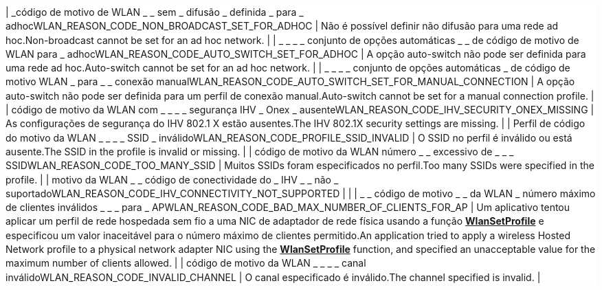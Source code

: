 | <span data-ttu-id="f7dc8-192">\_código de motivo de WLAN \_ \_ sem \_ difusão \_ definida \_ para \_ adhoc</span><span class="sxs-lookup"><span data-stu-id="f7dc8-192">WLAN\_REASON\_CODE\_NON\_BROADCAST\_SET\_FOR\_ADHOC</span></span>            | <span data-ttu-id="f7dc8-193">Não é possível definir não difusão para uma rede ad hoc.</span><span class="sxs-lookup"><span data-stu-id="f7dc8-193">Non-broadcast cannot be set for an ad hoc network.</span></span>                                                                                                                                                                                            |
| <span data-ttu-id="f7dc8-194">\_ \_ \_ \_ conjunto de opções automáticas \_ \_ de código de motivo de WLAN para \_ adhoc</span><span class="sxs-lookup"><span data-stu-id="f7dc8-194">WLAN\_REASON\_CODE\_AUTO\_SWITCH\_SET\_FOR\_ADHOC</span></span>              | <span data-ttu-id="f7dc8-195">A opção auto-switch não pode ser definida para uma rede ad hoc.</span><span class="sxs-lookup"><span data-stu-id="f7dc8-195">Auto-switch cannot be set for an ad hoc network.</span></span>                                                                                                                                                                                              |
| <span data-ttu-id="f7dc8-196">\_ \_ \_ \_ conjunto de opções automáticas \_ de código de motivo WLAN \_ para \_ \_ conexão manual</span><span class="sxs-lookup"><span data-stu-id="f7dc8-196">WLAN\_REASON\_CODE\_AUTO\_SWITCH\_SET\_FOR\_MANUAL\_CONNECTION</span></span> | <span data-ttu-id="f7dc8-197">A opção auto-switch não pode ser definida para um perfil de conexão manual.</span><span class="sxs-lookup"><span data-stu-id="f7dc8-197">Auto-switch cannot be set for a manual connection profile.</span></span>                                                                                                                                                                                    |
| <span data-ttu-id="f7dc8-198">código de motivo da WLAN com \_ \_ \_ \_ segurança IHV \_ Onex \_ ausente</span><span class="sxs-lookup"><span data-stu-id="f7dc8-198">WLAN\_REASON\_CODE\_IHV\_SECURITY\_ONEX\_MISSING</span></span>               | <span data-ttu-id="f7dc8-199">As configurações de segurança do IHV 802.1 X estão ausentes.</span><span class="sxs-lookup"><span data-stu-id="f7dc8-199">The IHV 802.1X security settings are missing.</span></span>                                                                                                                                                                                                 |
| <span data-ttu-id="f7dc8-200">Perfil de código do motivo da WLAN \_ \_ \_ \_ SSID \_ inválido</span><span class="sxs-lookup"><span data-stu-id="f7dc8-200">WLAN\_REASON\_CODE\_PROFILE\_SSID\_INVALID</span></span>                     | <span data-ttu-id="f7dc8-201">O SSID no perfil é inválido ou está ausente.</span><span class="sxs-lookup"><span data-stu-id="f7dc8-201">The SSID in the profile is invalid or missing.</span></span>                                                                                                                                                                                                |
| <span data-ttu-id="f7dc8-202">código de motivo da WLAN número \_ \_ excessivo de \_ \_ \_ SSID</span><span class="sxs-lookup"><span data-stu-id="f7dc8-202">WLAN\_REASON\_CODE\_TOO\_MANY\_SSID</span></span>                            | <span data-ttu-id="f7dc8-203">Muitos SSIDs foram especificados no perfil.</span><span class="sxs-lookup"><span data-stu-id="f7dc8-203">Too many SSIDs were specified in the profile.</span></span>                                                                                                                                                                                                 |
| <span data-ttu-id="f7dc8-204">motivo da WLAN \_ \_ código de conectividade do \_ IHV \_ \_ não \_ suportado</span><span class="sxs-lookup"><span data-stu-id="f7dc8-204">WLAN\_REASON\_CODE\_IHV\_CONNECTIVITY\_NOT\_SUPPORTED</span></span>          |                                                                                                                                                                                                                                               |
| <span data-ttu-id="f7dc8-205">\_ \_ código de motivo \_ \_ da WLAN \_ número máximo de clientes inválidos \_ \_ \_ para \_ AP</span><span class="sxs-lookup"><span data-stu-id="f7dc8-205">WLAN\_REASON\_CODE\_BAD\_MAX\_NUMBER\_OF\_CLIENTS\_FOR\_AP</span></span>     | <span data-ttu-id="f7dc8-206">Um aplicativo tentou aplicar um perfil de rede hospedada sem fio a uma NIC de adaptador de rede física usando a função [**WlanSetProfile**](/windows/desktop/api/wlanapi/nf-wlanapi-wlansetprofile) e especificou um valor inaceitável para o número máximo de clientes permitido.</span><span class="sxs-lookup"><span data-stu-id="f7dc8-206">An application tried to apply a wireless Hosted Network profile to a physical network adapter NIC using the [**WlanSetProfile**](/windows/desktop/api/wlanapi/nf-wlanapi-wlansetprofile) function, and specified an unacceptable value for the maximum number of clients allowed.</span></span> |
| <span data-ttu-id="f7dc8-207">código de motivo da WLAN \_ \_ \_ \_ canal inválido</span><span class="sxs-lookup"><span data-stu-id="f7dc8-207">WLAN\_REASON\_CODE\_INVALID\_CHANNEL</span></span>                           | <span data-ttu-id="f7dc8-208">O canal especificado é inválido.</span><span class="sxs-lookup"><span data-stu-id="f7dc8-208">The channel specified is invalid.</span></span>                                                                                                                                                                                                             |